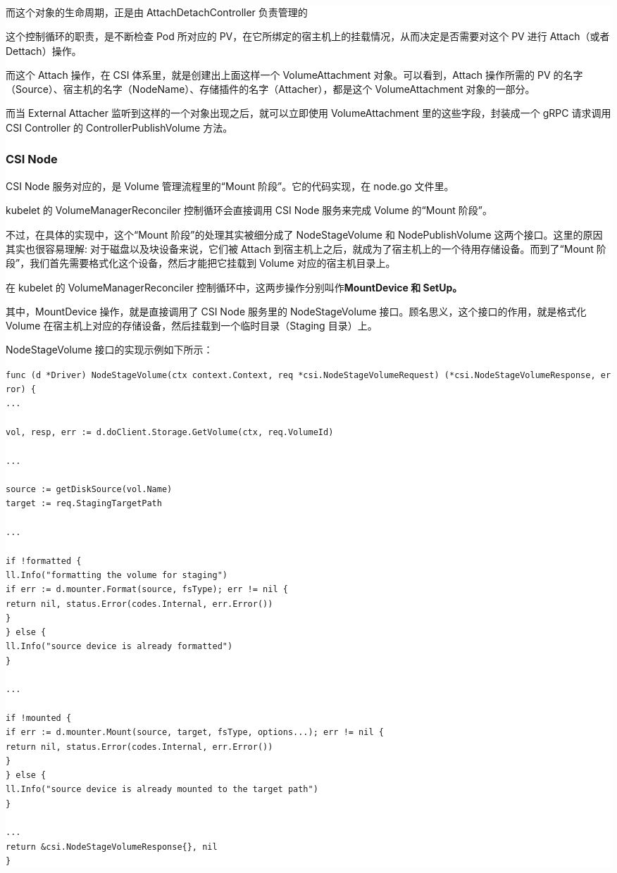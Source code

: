 而这个对象的生命周期，正是由 AttachDetachController 负责管理的

这个控制循环的职责，是不断检查 Pod 所对应的 PV，在它所绑定的宿主机上的挂载情况，从而决定是否需要对这个 PV 进行 Attach（或者 Dettach）操作。

而这个 Attach 操作，在 CSI 体系里，就是创建出上面这样一个 VolumeAttachment 对象。可以看到，Attach 操作所需的 PV 的名字（Source）、宿主机的名字（NodeName）、存储插件的名字（Attacher），都是这个 VolumeAttachment 对象的一部分。

而当 External Attacher 监听到这样的一个对象出现之后，就可以立即使用 VolumeAttachment 里的这些字段，封装成一个 gRPC 请求调用 CSI Controller 的 ControllerPublishVolume 方法。

### CSI Node

CSI Node 服务对应的，是 Volume 管理流程里的“Mount 阶段”。它的代码实现，在 node.go 文件里。

kubelet 的 VolumeManagerReconciler 控制循环会直接调用 CSI Node 服务来完成 Volume 的“Mount 阶段”。

不过，在具体的实现中，这个“Mount 阶段”的处理其实被细分成了 NodeStageVolume 和 NodePublishVolume 这两个接口。这里的原因其实也很容易理解: 对于磁盘以及块设备来说，它们被 Attach 到宿主机上之后，就成为了宿主机上的一个待用存储设备。而到了“Mount 阶段”，我们首先需要格式化这个设备，然后才能把它挂载到 Volume 对应的宿主机目录上。

在 kubelet 的 VolumeManagerReconciler 控制循环中，这两步操作分别叫作**MountDevice 和 SetUp。**

其中，MountDevice 操作，就是直接调用了 CSI Node 服务里的 NodeStageVolume 接口。顾名思义，这个接口的作用，就是格式化 Volume 在宿主机上对应的存储设备，然后挂载到一个临时目录（Staging 目录）上。

NodeStageVolume 接口的实现示例如下所示：

```
func (d *Driver) NodeStageVolume(ctx context.Context, req *csi.NodeStageVolumeRequest) (*csi.NodeStageVolumeResponse, error) {
...

vol, resp, err := d.doClient.Storage.GetVolume(ctx, req.VolumeId)

...

source := getDiskSource(vol.Name)
target := req.StagingTargetPath

...

if !formatted {
ll.Info("formatting the volume for staging")
if err := d.mounter.Format(source, fsType); err != nil {
return nil, status.Error(codes.Internal, err.Error())
}
} else {
ll.Info("source device is already formatted")
}

...

if !mounted {
if err := d.mounter.Mount(source, target, fsType, options...); err != nil {
return nil, status.Error(codes.Internal, err.Error())
}
} else {
ll.Info("source device is already mounted to the target path")
}

...
return &csi.NodeStageVolumeResponse{}, nil
}
```
